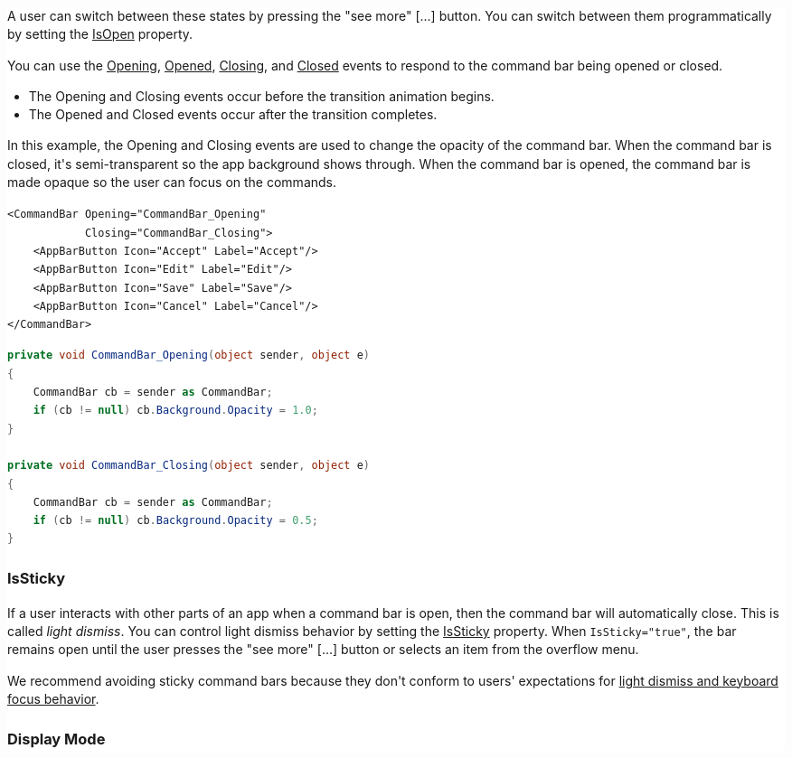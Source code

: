 A user can switch between these states by pressing the "see more" \[...\] button. You can switch between them programmatically by setting the [IsOpen](/windows/windows-app-sdk/api/winrt/microsoft.ui.xaml.controls.appbar.isopen) property.

You can use the [Opening](/windows/windows-app-sdk/api/winrt/microsoft.ui.xaml.controls.appbar.opening), [Opened](/windows/windows-app-sdk/api/winrt/microsoft.ui.xaml.controls.appbar.opened), [Closing](/windows/windows-app-sdk/api/winrt/microsoft.ui.xaml.controls.appbar.closing), and [Closed](/windows/windows-app-sdk/api/winrt/microsoft.ui.xaml.controls.appbar.closed) events to respond to the command bar being opened or closed.

- The Opening and Closing events occur before the transition animation begins.
- The Opened and Closed events occur after the transition completes.

In this example, the Opening and Closing events are used to change the opacity of the command bar. When the command bar is closed, it's semi-transparent so the app background shows through. When the command bar is opened, the command bar is made opaque so the user can focus on the commands.

```xaml
<CommandBar Opening="CommandBar_Opening"
            Closing="CommandBar_Closing">
    <AppBarButton Icon="Accept" Label="Accept"/>
    <AppBarButton Icon="Edit" Label="Edit"/>
    <AppBarButton Icon="Save" Label="Save"/>
    <AppBarButton Icon="Cancel" Label="Cancel"/>
</CommandBar>
```

```csharp
private void CommandBar_Opening(object sender, object e)
{
    CommandBar cb = sender as CommandBar;
    if (cb != null) cb.Background.Opacity = 1.0;
}

private void CommandBar_Closing(object sender, object e)
{
    CommandBar cb = sender as CommandBar;
    if (cb != null) cb.Background.Opacity = 0.5;
}

```

### IsSticky

If a user interacts with other parts of an app when a command bar is open, then the command bar will automatically close. This is called *light dismiss*. You can control light dismiss behavior by setting the [IsSticky](/windows/windows-app-sdk/api/winrt/microsoft.ui.xaml.controls.appbar.issticky) property. When `IsSticky="true"`, the bar remains open until the user presses the "see more" \[...\] button or selects an item from the overflow menu.

We recommend avoiding sticky command bars because they don't conform to users' expectations for [light dismiss and keyboard focus behavior](./menus.md#light-dismiss).

### Display Mode
